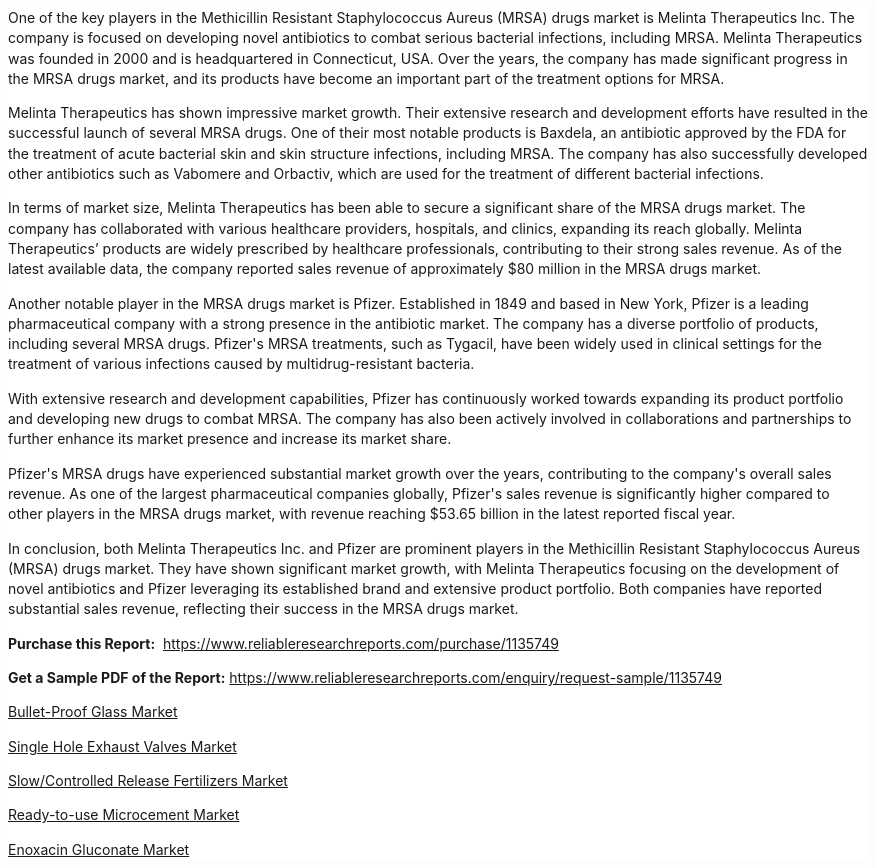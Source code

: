 <p><p>One of the key players in the Methicillin Resistant Staphylococcus Aureus (MRSA) drugs market is Melinta Therapeutics Inc. The company is focused on developing novel antibiotics to combat serious bacterial infections, including MRSA. Melinta Therapeutics was founded in 2000 and is headquartered in Connecticut, USA. Over the years, the company has made significant progress in the MRSA drugs market, and its products have become an important part of the treatment options for MRSA. </p><p>Melinta Therapeutics has shown impressive market growth. Their extensive research and development efforts have resulted in the successful launch of several MRSA drugs. One of their most notable products is Baxdela, an antibiotic approved by the FDA for the treatment of acute bacterial skin and skin structure infections, including MRSA. The company has also successfully developed other antibiotics such as Vabomere and Orbactiv, which are used for the treatment of different bacterial infections.</p><p>In terms of market size, Melinta Therapeutics has been able to secure a significant share of the MRSA drugs market. The company has collaborated with various healthcare providers, hospitals, and clinics, expanding its reach globally. Melinta Therapeutics’ products are widely prescribed by healthcare professionals, contributing to their strong sales revenue. As of the latest available data, the company reported sales revenue of approximately $80 million in the MRSA drugs market.</p><p>Another notable player in the MRSA drugs market is Pfizer. Established in 1849 and based in New York, Pfizer is a leading pharmaceutical company with a strong presence in the antibiotic market. The company has a diverse portfolio of products, including several MRSA drugs. Pfizer's MRSA treatments, such as Tygacil, have been widely used in clinical settings for the treatment of various infections caused by multidrug-resistant bacteria.</p><p>With extensive research and development capabilities, Pfizer has continuously worked towards expanding its product portfolio and developing new drugs to combat MRSA. The company has also been actively involved in collaborations and partnerships to further enhance its market presence and increase its market share.</p><p>Pfizer's MRSA drugs have experienced substantial market growth over the years, contributing to the company's overall sales revenue. As one of the largest pharmaceutical companies globally, Pfizer's sales revenue is significantly higher compared to other players in the MRSA drugs market, with revenue reaching $53.65 billion in the latest reported fiscal year.</p><p>In conclusion, both Melinta Therapeutics Inc. and Pfizer are prominent players in the Methicillin Resistant Staphylococcus Aureus (MRSA) drugs market. They have shown significant market growth, with Melinta Therapeutics focusing on the development of novel antibiotics and Pfizer leveraging its established brand and extensive product portfolio. Both companies have reported substantial sales revenue, reflecting their success in the MRSA drugs market.</p></p>
<p><strong>Purchase this Report:</strong>&nbsp;&nbsp;<a href="https://www.reliableresearchreports.com/purchase/1135749">https://www.reliableresearchreports.com/purchase/1135749</a></p>
<p></p>
<p><strong>Get a Sample PDF of the Report:</strong>&nbsp;<a href="https://www.reliableresearchreports.com/enquiry/request-sample/1135749">https://www.reliableresearchreports.com/enquiry/request-sample/1135749</a></p>
<p><p><a href="https://medium.com/@loretashyti01/bullet-proof-glass-market-furnishes-information-on-market-share-market-trends-and-market-growth-f958513e5be8">Bullet-Proof Glass Market</a></p><p><a href="https://www.linkedin.com/pulse/single-hole-exhaust-valves-market-size-2023-2030/">Single Hole Exhaust Valves Market</a></p><p><a href="https://medium.com/@klebogdani/slow-controlled-release-fertilizers-market-analysis-and-sze-forecasted-for-period-from-2023-to-2030-f4a734def297">Slow/Controlled Release Fertilizers Market</a></p><p><a href="https://github.com/NorbertYates/Market-Research-Report-List-2/blob/main/ready-to-use-microcement-market.md">Ready-to-use Microcement Market</a></p><p><a href="https://www.linkedin.com/pulse/enoxacin-gluconate-market-size-share-amp-trends-analysis-report/">Enoxacin Gluconate Market</a></p></p>